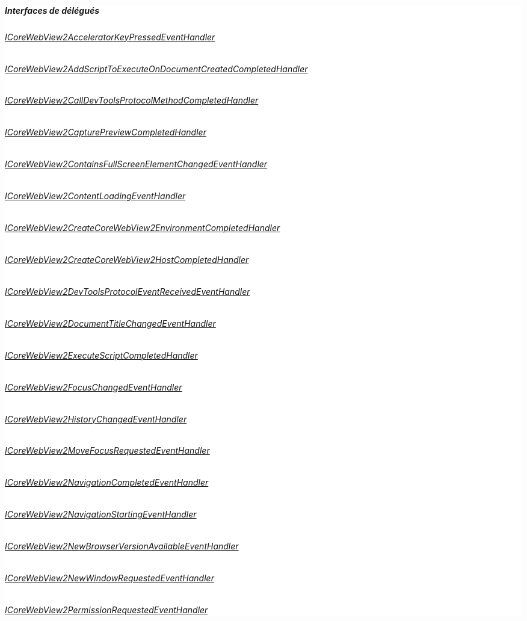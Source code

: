 ##### Interfaces de délégués
###### [ICoreWebView2AcceleratorKeyPressedEventHandler](webview2/reference/Archived/0.9.430/ICoreWebView2AcceleratorKeyPressedEventHandler.md)
###### [ICoreWebView2AddScriptToExecuteOnDocumentCreatedCompletedHandler](webview2/reference/Archived/0.9.430/ICoreWebView2AddScriptToExecuteOnDocumentCreatedCompletedHandler.md)
###### [ICoreWebView2CallDevToolsProtocolMethodCompletedHandler](webview2/reference/Archived/0.9.430/ICoreWebView2CallDevToolsProtocolMethodCompletedHandler.md)
###### [ICoreWebView2CapturePreviewCompletedHandler](webview2/reference/Archived/0.9.430/ICoreWebView2CapturePreviewCompletedHandler.md)
###### [ICoreWebView2ContainsFullScreenElementChangedEventHandler](webview2/reference/Archived/0.9.430/ICoreWebView2ContainsFullScreenElementChangedEventHandler.md)
###### [ICoreWebView2ContentLoadingEventHandler](webview2/reference/Archived/0.9.430/ICoreWebView2ContentLoadingEventHandler.md)
###### [ICoreWebView2CreateCoreWebView2EnvironmentCompletedHandler](webview2/reference/Archived/0.9.430/ICoreWebView2CreateCoreWebView2EnvironmentCompletedHandler.md)
###### [ICoreWebView2CreateCoreWebView2HostCompletedHandler](webview2/reference/Archived/0.9.430/ICoreWebView2CreateCoreWebView2HostCompletedHandler.md)
###### [ICoreWebView2DevToolsProtocolEventReceivedEventHandler](webview2/reference/Archived/0.9.430/ICoreWebView2DevToolsProtocolEventReceivedEventHandler.md)
###### [ICoreWebView2DocumentTitleChangedEventHandler](webview2/reference/Archived/0.9.430/ICoreWebView2DocumentTitleChangedEventHandler.md)
###### [ICoreWebView2ExecuteScriptCompletedHandler](webview2/reference/Archived/0.9.430/ICoreWebView2ExecuteScriptCompletedHandler.md)
###### [ICoreWebView2FocusChangedEventHandler](webview2/reference/Archived/0.9.430/ICoreWebView2FocusChangedEventHandler.md)
###### [ICoreWebView2HistoryChangedEventHandler](webview2/reference/Archived/0.9.430/ICoreWebView2HistoryChangedEventHandler.md)
###### [ICoreWebView2MoveFocusRequestedEventHandler](webview2/reference/Archived/0.9.430/ICoreWebView2MoveFocusRequestedEventHandler.md)
###### [ICoreWebView2NavigationCompletedEventHandler](webview2/reference/Archived/0.9.430/ICoreWebView2NavigationCompletedEventHandler.md)
###### [ICoreWebView2NavigationStartingEventHandler](webview2/reference/Archived/0.9.430/ICoreWebView2NavigationStartingEventHandler.md)
###### [ICoreWebView2NewBrowserVersionAvailableEventHandler](webview2/reference/Archived/0.9.430/ICoreWebView2NewBrowserVersionAvailableEventHandler.md)
###### [ICoreWebView2NewWindowRequestedEventHandler](webview2/reference/Archived/0.9.430/ICoreWebView2NewWindowRequestedEventHandler.md)
###### [ICoreWebView2PermissionRequestedEventHandler](webview2/reference/Archived/0.9.430/ICoreWebView2PermissionRequestedEventHandler.md)